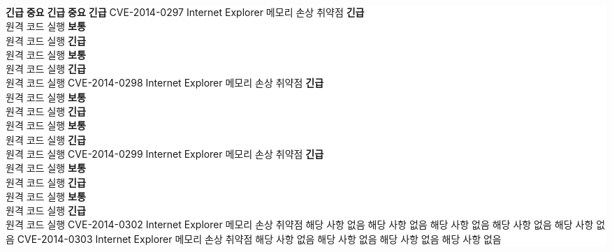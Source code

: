 <td style="border:1px solid black;"><strong>긴급</strong></td>
<td style="border:1px solid black;"><strong>중요</strong></td>
<td style="border:1px solid black;"><strong>긴급</strong></td>
<td style="border:1px solid black;"><strong>중요</strong></td>
<td style="border:1px solid black;"><strong>긴급</strong></td>
</tr>
<tr class="even">
<td style="border:1px solid black;">CVE-2014-0297</td>
<td style="border:1px solid black;">Internet Explorer 메모리 손상 취약점</td>
<td style="border:1px solid black;"><strong>긴급<br />
</strong>원격 코드 실행</td>
<td style="border:1px solid black;"><strong>보통<br />
</strong>원격 코드 실행</td>
<td style="border:1px solid black;"><strong>긴급<br />
</strong>원격 코드 실행</td>
<td style="border:1px solid black;"><strong>보통<br />
</strong>원격 코드 실행</td>
<td style="border:1px solid black;"><strong>긴급<br />
</strong>원격 코드 실행</td>
</tr>
<tr class="odd">
<td style="border:1px solid black;">CVE-2014-0298</td>
<td style="border:1px solid black;">Internet Explorer 메모리 손상 취약점</td>
<td style="border:1px solid black;"><strong>긴급<br />
</strong>원격 코드 실행</td>
<td style="border:1px solid black;"><strong>보통<br />
</strong>원격 코드 실행</td>
<td style="border:1px solid black;"><strong>긴급<br />
</strong>원격 코드 실행</td>
<td style="border:1px solid black;"><strong>보통<br />
</strong>원격 코드 실행</td>
<td style="border:1px solid black;"><strong>긴급<br />
</strong>원격 코드 실행</td>
</tr>
<tr class="even">
<td style="border:1px solid black;">CVE-2014-0299</td>
<td style="border:1px solid black;">Internet Explorer 메모리 손상 취약점</td>
<td style="border:1px solid black;"><strong>긴급<br />
</strong>원격 코드 실행</td>
<td style="border:1px solid black;"><strong>보통<br />
</strong>원격 코드 실행</td>
<td style="border:1px solid black;"><strong>긴급<br />
</strong>원격 코드 실행</td>
<td style="border:1px solid black;"><strong>보통<br />
</strong>원격 코드 실행</td>
<td style="border:1px solid black;"><strong>긴급<br />
</strong>원격 코드 실행</td>
</tr>
<tr class="odd">
<td style="border:1px solid black;">CVE-2014-0302</td>
<td style="border:1px solid black;">Internet Explorer 메모리 손상 취약점</td>
<td style="border:1px solid black;">해당 사항 없음</td>
<td style="border:1px solid black;">해당 사항 없음</td>
<td style="border:1px solid black;">해당 사항 없음</td>
<td style="border:1px solid black;">해당 사항 없음</td>
<td style="border:1px solid black;">해당 사항 없음</td>
</tr>
<tr class="even">
<td style="border:1px solid black;">CVE-2014-0303</td>
<td style="border:1px solid black;">Internet Explorer 메모리 손상 취약점</td>
<td style="border:1px solid black;">해당 사항 없음</td>
<td style="border:1px solid black;">해당 사항 없음</td>
<td style="border:1px solid black;">해당 사항 없음</td>
<td style="border:1px solid black;">해당 사항 없음</td>